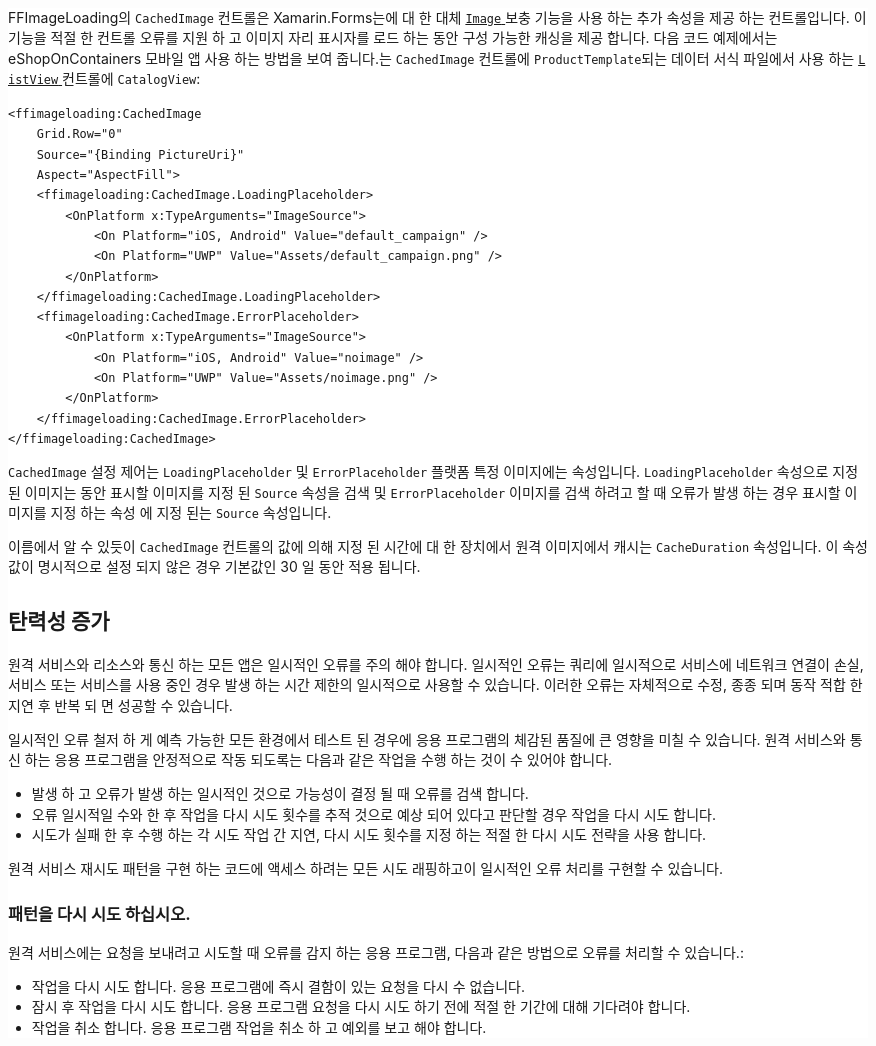 FFImageLoading의 `CachedImage` 컨트롤은 Xamarin.Forms는에 대 한 대체 [ `Image` ](https://developer.xamarin.com/api/type/Xamarin.Forms.Image/) 보충 기능을 사용 하는 추가 속성을 제공 하는 컨트롤입니다. 이 기능을 적절 한 컨트롤 오류를 지원 하 고 이미지 자리 표시자를 로드 하는 동안 구성 가능한 캐싱을 제공 합니다. 다음 코드 예제에서는 eShopOnContainers 모바일 앱 사용 하는 방법을 보여 줍니다.는 `CachedImage` 컨트롤에 `ProductTemplate`되는 데이터 서식 파일에서 사용 하는 [ `ListView` ](https://developer.xamarin.com/api/type/Xamarin.Forms.ListView/) 컨트롤에 `CatalogView`:

```xaml
<ffimageloading:CachedImage
    Grid.Row="0"
    Source="{Binding PictureUri}"     
    Aspect="AspectFill">
    <ffimageloading:CachedImage.LoadingPlaceholder>
        <OnPlatform x:TypeArguments="ImageSource">
            <On Platform="iOS, Android" Value="default_campaign" />
            <On Platform="UWP" Value="Assets/default_campaign.png" />
        </OnPlatform>
    </ffimageloading:CachedImage.LoadingPlaceholder>
    <ffimageloading:CachedImage.ErrorPlaceholder>
        <OnPlatform x:TypeArguments="ImageSource">
            <On Platform="iOS, Android" Value="noimage" />
            <On Platform="UWP" Value="Assets/noimage.png" />
        </OnPlatform>
    </ffimageloading:CachedImage.ErrorPlaceholder>
</ffimageloading:CachedImage>
```

`CachedImage` 설정 제어는 `LoadingPlaceholder` 및 `ErrorPlaceholder` 플랫폼 특정 이미지에는 속성입니다. `LoadingPlaceholder` 속성으로 지정 된 이미지는 동안 표시할 이미지를 지정 된 `Source` 속성을 검색 및 `ErrorPlaceholder` 이미지를 검색 하려고 할 때 오류가 발생 하는 경우 표시할 이미지를 지정 하는 속성 에 지정 된는 `Source` 속성입니다.

이름에서 알 수 있듯이 `CachedImage` 컨트롤의 값에 의해 지정 된 시간에 대 한 장치에서 원격 이미지에서 캐시는 `CacheDuration` 속성입니다. 이 속성 값이 명시적으로 설정 되지 않은 경우 기본값인 30 일 동안 적용 됩니다.

## <a name="increasing-resilience"></a>탄력성 증가

원격 서비스와 리소스와 통신 하는 모든 앱은 일시적인 오류를 주의 해야 합니다. 일시적인 오류는 쿼리에 일시적으로 서비스에 네트워크 연결이 손실, 서비스 또는 서비스를 사용 중인 경우 발생 하는 시간 제한의 일시적으로 사용할 수 있습니다. 이러한 오류는 자체적으로 수정, 종종 되며 동작 적합 한 지연 후 반복 되 면 성공할 수 있습니다.

일시적인 오류 철저 하 게 예측 가능한 모든 환경에서 테스트 된 경우에 응용 프로그램의 체감된 품질에 큰 영향을 미칠 수 있습니다. 원격 서비스와 통신 하는 응용 프로그램을 안정적으로 작동 되도록는 다음과 같은 작업을 수행 하는 것이 수 있어야 합니다.

-   발생 하 고 오류가 발생 하는 일시적인 것으로 가능성이 결정 될 때 오류를 검색 합니다.
-   오류 일시적일 수와 한 후 작업을 다시 시도 횟수를 추적 것으로 예상 되어 있다고 판단할 경우 작업을 다시 시도 합니다.
-   시도가 실패 한 후 수행 하는 각 시도 작업 간 지연, 다시 시도 횟수를 지정 하는 적절 한 다시 시도 전략을 사용 합니다.

원격 서비스 재시도 패턴을 구현 하는 코드에 액세스 하려는 모든 시도 래핑하고이 일시적인 오류 처리를 구현할 수 있습니다.

### <a name="retry-pattern"></a>패턴을 다시 시도 하십시오.

원격 서비스에는 요청을 보내려고 시도할 때 오류를 감지 하는 응용 프로그램, 다음과 같은 방법으로 오류를 처리할 수 있습니다.:

-   작업을 다시 시도 합니다. 응용 프로그램에 즉시 결함이 있는 요청을 다시 수 없습니다.
-   잠시 후 작업을 다시 시도 합니다. 응용 프로그램 요청을 다시 시도 하기 전에 적절 한 기간에 대해 기다려야 합니다.
-   작업을 취소 합니다. 응용 프로그램 작업을 취소 하 고 예외를 보고 해야 합니다.
